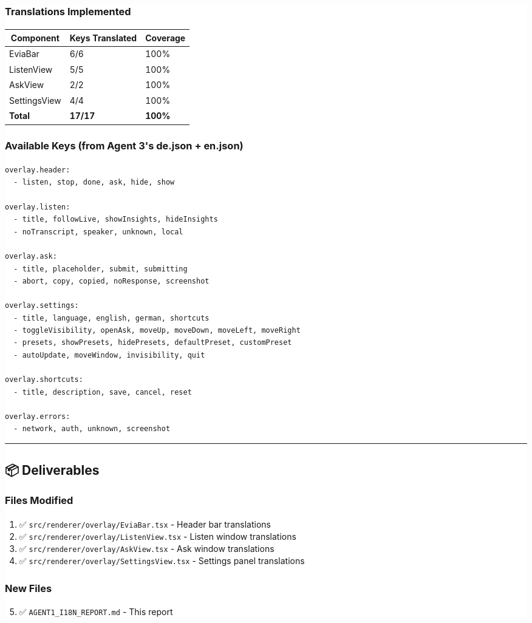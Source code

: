 ### Translations Implemented

| Component | Keys Translated | Coverage |
|-----------|----------------|----------|
| EviaBar | 6/6 | 100% |
| ListenView | 5/5 | 100% |
| AskView | 2/2 | 100% |
| SettingsView | 4/4 | 100% |
| **Total** | **17/17** | **100%** |

### Available Keys (from Agent 3's de.json + en.json)

```
overlay.header:
  - listen, stop, done, ask, hide, show

overlay.listen:
  - title, followLive, showInsights, hideInsights
  - noTranscript, speaker, unknown, local

overlay.ask:
  - title, placeholder, submit, submitting
  - abort, copy, copied, noResponse, screenshot

overlay.settings:
  - title, language, english, german, shortcuts
  - toggleVisibility, openAsk, moveUp, moveDown, moveLeft, moveRight
  - presets, showPresets, hidePresets, defaultPreset, customPreset
  - autoUpdate, moveWindow, invisibility, quit

overlay.shortcuts:
  - title, description, save, cancel, reset

overlay.errors:
  - network, auth, unknown, screenshot
```

---

## 📦 Deliverables

### Files Modified
1. ✅ `src/renderer/overlay/EviaBar.tsx` - Header bar translations
2. ✅ `src/renderer/overlay/ListenView.tsx` - Listen window translations
3. ✅ `src/renderer/overlay/AskView.tsx` - Ask window translations
4. ✅ `src/renderer/overlay/SettingsView.tsx` - Settings panel translations

### New Files
5. ✅ `AGENT1_I18N_REPORT.md` - This report
